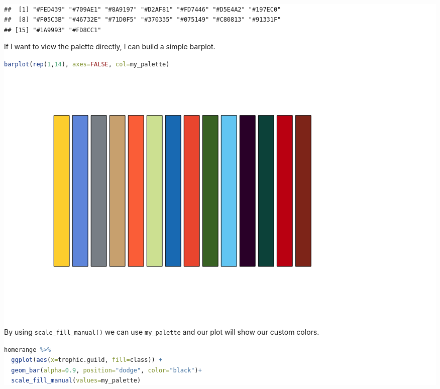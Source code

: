 ```
##  [1] "#FED439" "#709AE1" "#8A9197" "#D2AF81" "#FD7446" "#D5E4A2" "#197EC0"
##  [8] "#F05C3B" "#46732E" "#71D0F5" "#370335" "#075149" "#C80813" "#91331F"
## [15] "#1A9993" "#FD8CC1"
```

If I want to view the palette directly, I can build a simple barplot.

```r
barplot(rep(1,14), axes=FALSE, col=my_palette)
```

![](lab6_2_files/figure-html/unnamed-chunk-12-1.png)

By using `scale_fill_manual()` we can use `my_palette` and our plot will show our custom colors.

```r
homerange %>% 
  ggplot(aes(x=trophic.guild, fill=class)) +
  geom_bar(alpha=0.9, position="dodge", color="black")+
  scale_fill_manual(values=my_palette)
```
